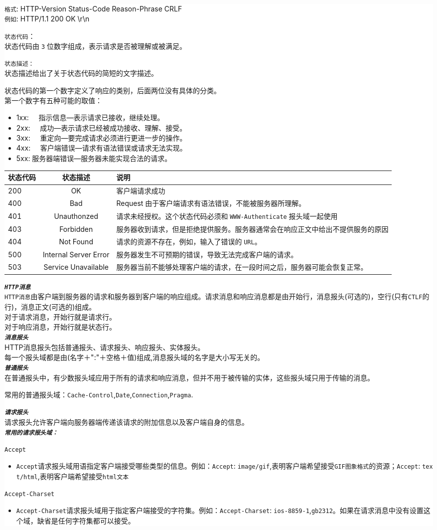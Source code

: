 `格式`: HTTP-Version Status-Code Reason-Phrase CRLF <br/>
`例如`: HTTP/1.1 200 OK \r\n<br/>

`状态代码`：  <br/>
状态代码由 `3` 位数字组成，表示请求是否被理解或被满足。<br/>

`状态描述：`  <br/>
状态描述给出了关于状态代码的简短的文字描述。  <br/>

状态代码的第一个数字定义了响应的类别，后面两位没有具体的分类。  <br/>
第一个数字有五种可能的取值：  <br/>

-   1xx:     指示信息—表示请求已接收，继续处理。
-   2xx:     成功—表示请求已经被成功接收、理解、接受。
-   3xx:     重定向—要完成请求必须进行更进一步的操作。
-   4xx:     客户端错误—请求有语法错误或请求无法实现。
-   5xx: 服务器端错误—服务器未能实现合法的请求。

| 状态代码 |       状态描述        | 说明                                                                           |
| :------- | :-------------------: | :----------------------------------------------------------------------------- |
| 200      |          OK           | 客户端请求成功                                                                 |
| 400      |          Bad          | Request 由于客户端请求有语法错误，不能被服务器所理解。                         |
| 401      |      Unauthonzed      | 请求未经授权。这个状态代码必须和 `WWW-Authenticate` 报头域一起使用               |
| 403      |       Forbidden       | 服务器收到请求，但是拒绝提供服务。服务器通常会在响应正文中给出不提供服务的原因 |
| 404      |       Not Found       | 请求的资源不存在，例如，输入了错误的 `URL`。                                     |
| 500      | Internal Server Error | 服务器发生不可预期的错误，导致无法完成客户端的请求。                           |
| 503      |  Service Unavailable  | 服务器当前不能够处理客户端的请求，在一段时间之后，服务器可能会恢复正常。       |

***`HTTP消息`***<br/>
`HTTP消息`由客户端到服务器的请求和服务器到客户端的响应组成。请求消息和响应消息都是由开始行，消息报头(可选的)，空行(只有`CTLF`的行)，消息正文(可选的)组成。 <br/>
对于请求消息，开始行就是请求行。  <br/>
对于响应消息，开始行就是状态行。<br/>
***`消息报头`***<br/>
HTTP消息报头包括普通报头、请求报头、响应报头、实体报头。<br/>
每一个报头域都是由(名字＋":"＋空格＋值)组成,消息报头域的名字是大小写无关的。<br/>
***`普通报头`***<br/>
在普通报头中，有少数报头域应用于所有的请求和响应消息，但并不用于被传输的实体，这些报头域只用于传输的消息。<br/>

常用的普通报头域：`Cache-Control`,`Date`,`Connection`,`Pragma`.<br/>

***`请求报头`***<br/>
请求报头允许客户端向服务器端传递该请求的附加信息以及客户端自身的信息。<br/>
***`常用的请求报头域：`***<br/>

`Accept`
- `Accept`请求报头域用语指定客户端接受哪些类型的信息。例如：`Accept`: `image/gif`,表明客户端希望接受`GIF图象格式`的资源；`Accept`: `text/html`,表明客户端希望接受`html文本`

`Accept-Charset`
- `Accept-Charset`请求报头域用于指定客户端接受的字符集。例如：`Accept-Charset`: `ios-8859-1`,`gb2312`。如果在请求消息中没有设置这个域，缺省是任何字符集都可以接受。 
